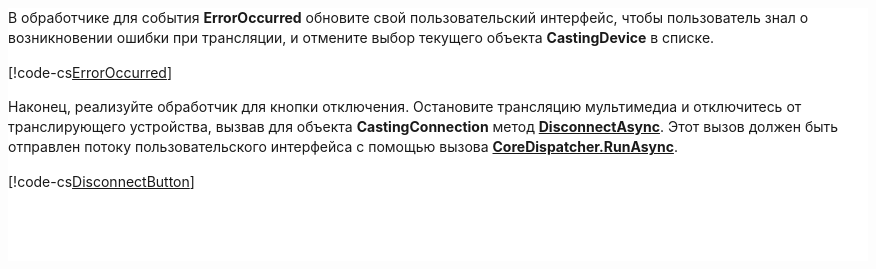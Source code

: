В обработчике для события **ErrorOccurred** обновите свой пользовательский интерфейс, чтобы пользователь знал о возникновении ошибки при трансляции, и отмените выбор текущего объекта **CastingDevice** в списке.

[!code-cs[ErrorOccurred](./code/MediaCasting_RS1/cs/MainPage.xaml.cs#SnippetErrorOccurred)]

Наконец, реализуйте обработчик для кнопки отключения. Остановите трансляцию мультимедиа и отключитесь от транслирующего устройства, вызвав для объекта **CastingConnection** метод [**DisconnectAsync**](https://msdn.microsoft.com/library/windows/apps/dn972518). Этот вызов должен быть отправлен потоку пользовательского интерфейса с помощью вызова [**CoreDispatcher.RunAsync**](https://msdn.microsoft.com/library/windows/apps/hh750317).

[!code-cs[DisconnectButton](./code/MediaCasting_RS1/cs/MainPage.xaml.cs#SnippetDisconnectButton)]

 

 




